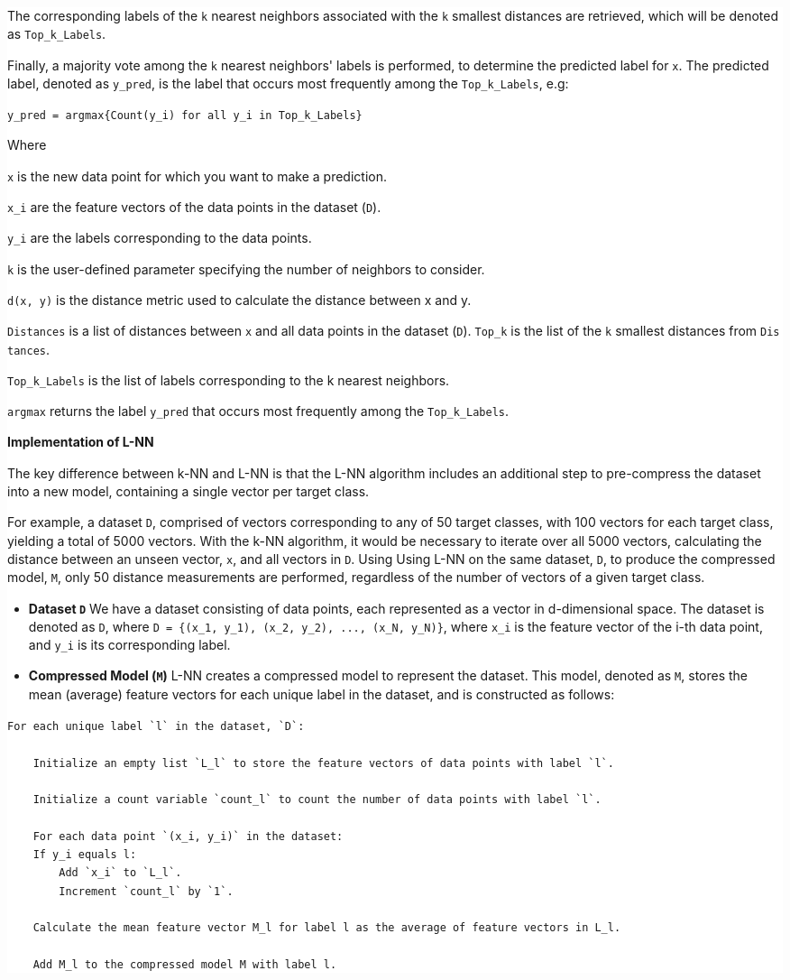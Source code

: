 The corresponding labels of the `k` nearest neighbors associated with the `k` smallest distances are retrieved, which will be denoted as `Top_k_Labels`.

Finally, a majority vote among the `k` nearest neighbors' labels is performed, to determine the predicted label for `x`. The predicted label, denoted as `y_pred`, is the label that occurs most frequently among the `Top_k_Labels`, e.g:

```
y_pred = argmax{Count(y_i) for all y_i in Top_k_Labels}
```

Where

`x` is the new data point for which you want to make a prediction.

`x_i` are the feature vectors of the data points in the dataset (`D`).

`y_i` are the labels corresponding to the data points.

`k` is the user-defined parameter specifying the number of neighbors to consider.

`d(x, y)` is the distance metric used to calculate the distance between x and y.

`Distances` is a list of distances between `x` and all data points in the dataset (`D`).
`Top_k` is the list of the `k` smallest distances from `Distances`.

`Top_k_Labels` is the list of labels corresponding to the k nearest neighbors.

`argmax` returns the label `y_pred` that occurs most frequently among the `Top_k_Labels`.

**Implementation of L-NN**

The key difference between k-NN and L-NN is that the L-NN algorithm includes an additional step to pre-compress the dataset into a new model, containing a single vector per target class. 

For example, a dataset `D`, comprised of vectors corresponding to any of 50 target classes, with 100 vectors for each target class, yielding a total of 5000 vectors. With the k-NN algorithm, it would be necessary to iterate over all 5000 vectors, calculating the distance between an unseen vector, `x`, and all vectors in `D`. Using  Using L-NN on the same dataset, `D`, to produce the compressed model, `M`, only 50 distance measurements are performed, regardless of the number of vectors of a given target class.

- **Dataset `D`** We have a dataset consisting of data points, each represented as a vector in d-dimensional space. The dataset is denoted as `D`, where `D = {(x_1, y_1), (x_2, y_2), ..., (x_N, y_N)}`, where `x_i` is the feature vector of the i-th data point, and `y_i` is its corresponding label.

- **Compressed Model (`M`)** L-NN creates a compressed model to represent the dataset. This model, denoted as `M`, stores the mean (average) feature vectors for each unique label in the dataset, and is constructed as follows:

```
For each unique label `l` in the dataset, `D`:

    Initialize an empty list `L_l` to store the feature vectors of data points with label `l`.

    Initialize a count variable `count_l` to count the number of data points with label `l`.

    For each data point `(x_i, y_i)` in the dataset:
    If y_i equals l:
        Add `x_i` to `L_l`.
        Increment `count_l` by `1`.

    Calculate the mean feature vector M_l for label l as the average of feature vectors in L_l.

    Add M_l to the compressed model M with label l.
```
